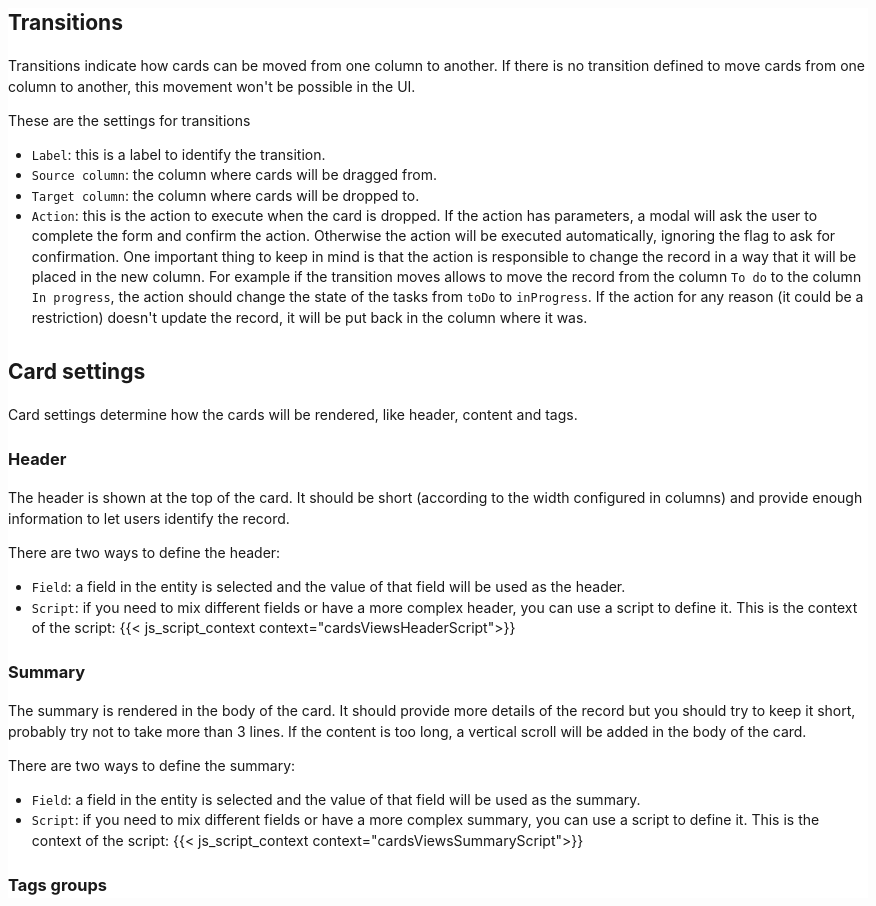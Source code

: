 ## Transitions

Transitions indicate how cards can be moved from one column to another. If there is no transition
defined to move cards from one column to another, this movement won't be possible in the UI.

These are the settings for transitions

- `Label`: this is a label to identify the transition.
- `Source column`: the column where cards will be dragged from.
- `Target column`: the column where cards will be dropped to.
- `Action`: this is the action to execute when the card is dropped. If the action has parameters,
  a modal will ask the user to complete the form and confirm the action. Otherwise the action will
  be executed automatically, ignoring the flag to ask for confirmation.
  One important thing to keep in mind is that the action is responsible to change the record in
  a way that it will be placed in the new column. For example if the transition moves allows to
  move the record from the column `To do` to the column `In progress`, the action should change
  the state of the tasks from `toDo` to `inProgress`. If the action for any reason (it could be
  a restriction) doesn't update the record, it will be put back in the column where it was.

## Card settings

Card settings determine how the cards will be rendered, like header, content and tags.

### Header

The header is shown at the top of the card. It should be short (according to the width configured
in columns) and provide enough information to let users identify the record.

There are two ways to define the header:

- `Field`: a field in the entity is selected and the value of that field will be used as
  the header.
- `Script`: if you need to mix different fields or have a more complex header, you can use a script
  to define it. This is the context of the script:
  {{< js_script_context context="cardsViewsHeaderScript">}}


### Summary

The summary is rendered in the body of the card. It should provide more details of the record but
you should try to keep it short, probably try not to take more than 3 lines. If the content is too
long, a vertical scroll will be added in the body of the card.

There are two ways to define the summary:

- `Field`: a field in the entity is selected and the value of that field will be used as
  the summary.
- `Script`: if you need to mix different fields or have a more complex summary, you can use a script
  to define it. This is the context of the script:
  {{< js_script_context context="cardsViewsSummaryScript">}}


### Tags groups
